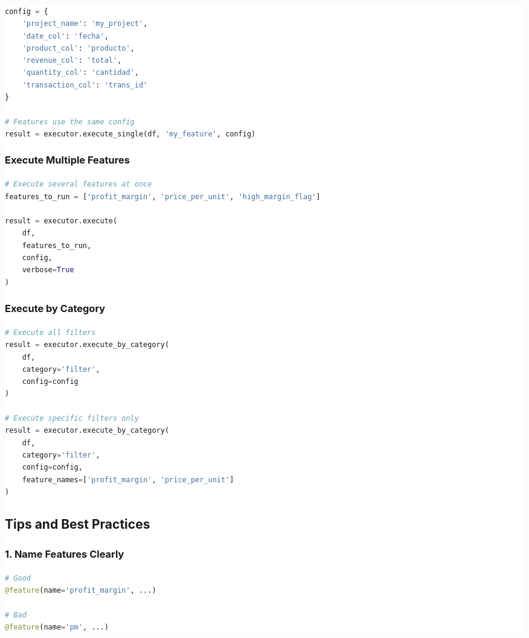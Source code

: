 ```python
config = {
    'project_name': 'my_project',
    'date_col': 'fecha',
    'product_col': 'producto',
    'revenue_col': 'total',
    'quantity_col': 'cantidad',
    'transaction_col': 'trans_id'
}

# Features use the same config
result = executor.execute_single(df, 'my_feature', config)
```

### Execute Multiple Features

```python
# Execute several features at once
features_to_run = ['profit_margin', 'price_per_unit', 'high_margin_flag']

result = executor.execute(
    df,
    features_to_run,
    config,
    verbose=True
)
```

### Execute by Category

```python
# Execute all filters
result = executor.execute_by_category(
    df,
    category='filter',
    config=config
)

# Execute specific filters only
result = executor.execute_by_category(
    df,
    category='filter',
    config=config,
    feature_names=['profit_margin', 'price_per_unit']
)
```

## Tips and Best Practices

### 1. Name Features Clearly
```python
# Good
@feature(name='profit_margin', ...)

# Bad
@feature(name='pm', ...)
```

